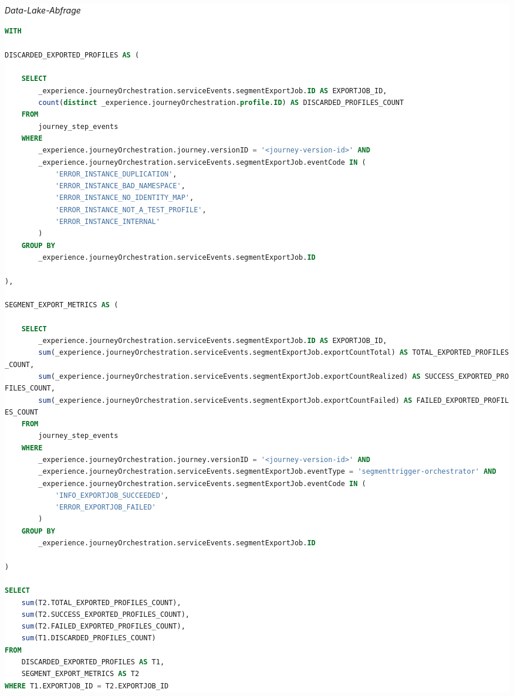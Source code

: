 _Data-Lake-Abfrage_

```sql
WITH
  
DISCARDED_EXPORTED_PROFILES AS (
  
    SELECT
        _experience.journeyOrchestration.serviceEvents.segmentExportJob.ID AS EXPORTJOB_ID,
        count(distinct _experience.journeyOrchestration.profile.ID) AS DISCARDED_PROFILES_COUNT
    FROM
        journey_step_events
    WHERE
        _experience.journeyOrchestration.journey.versionID = '<journey-version-id>' AND
        _experience.journeyOrchestration.serviceEvents.segmentExportJob.eventCode IN (
            'ERROR_INSTANCE_DUPLICATION',
            'ERROR_INSTANCE_BAD_NAMESPACE',
            'ERROR_INSTANCE_NO_IDENTITY_MAP',
            'ERROR_INSTANCE_NOT_A_TEST_PROFILE',
            'ERROR_INSTANCE_INTERNAL'
        )
    GROUP BY
        _experience.journeyOrchestration.serviceEvents.segmentExportJob.ID
 
),
  
SEGMENT_EXPORT_METRICS AS (
  
    SELECT
        _experience.journeyOrchestration.serviceEvents.segmentExportJob.ID AS EXPORTJOB_ID,
        sum(_experience.journeyOrchestration.serviceEvents.segmentExportJob.exportCountTotal) AS TOTAL_EXPORTED_PROFILES_COUNT,
        sum(_experience.journeyOrchestration.serviceEvents.segmentExportJob.exportCountRealized) AS SUCCESS_EXPORTED_PROFILES_COUNT,
        sum(_experience.journeyOrchestration.serviceEvents.segmentExportJob.exportCountFailed) AS FAILED_EXPORTED_PROFILES_COUNT
    FROM
        journey_step_events
    WHERE
        _experience.journeyOrchestration.journey.versionID = '<journey-version-id>' AND
        _experience.journeyOrchestration.serviceEvents.segmentExportJob.eventType = 'segmenttrigger-orchestrator' AND
        _experience.journeyOrchestration.serviceEvents.segmentExportJob.eventCode IN (
            'INFO_EXPORTJOB_SUCCEEDED',
            'ERROR_EXPORTJOB_FAILED'
        )
    GROUP BY
        _experience.journeyOrchestration.serviceEvents.segmentExportJob.ID
  
)
  
SELECT
    sum(T2.TOTAL_EXPORTED_PROFILES_COUNT),
    sum(T2.SUCCESS_EXPORTED_PROFILES_COUNT),
    sum(T2.FAILED_EXPORTED_PROFILES_COUNT),
    sum(T1.DISCARDED_PROFILES_COUNT)
FROM
    DISCARDED_EXPORTED_PROFILES AS T1,
    SEGMENT_EXPORT_METRICS AS T2
WHERE T1.EXPORTJOB_ID = T2.EXPORTJOB_ID
```
